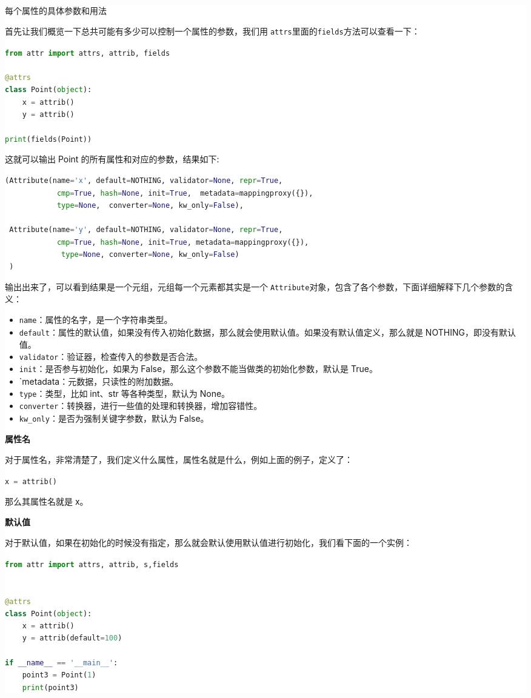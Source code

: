 每个属性的具体参数和用法

首先让我们概览一下总共可能有多少可以控制一个属性的参数，我们用 `attrs`里面的`fields`方法可以查看一下：

```python
from attr import attrs, attrib, fields

@attrs
class Point(object):
    x = attrib()
    y = attrib()

print(fields(Point))
```

这就可以输出 Point 的所有属性和对应的参数，结果如下:

```python
(Attribute(name='x', default=NOTHING, validator=None, repr=True, 
			cmp=True, hash=None, init=True,  metadata=mappingproxy({}), 
		 	type=None,  converter=None, kw_only=False), 
 
 Attribute(name='y', default=NOTHING, validator=None, repr=True, 
 			cmp=True, hash=None, init=True, metadata=mappingproxy({}), 
 			 type=None, converter=None, kw_only=False)
 )
```

输出出来了，可以看到结果是一个元组，元组每一个元素都其实是一个 `Attribute`对象，包含了各个参数，下面详细解释下几个参数的含义：

* `name`：属性的名字，是一个字符串类型。
* `default`：属性的默认值，如果没有传入初始化数据，那么就会使用默认值。如果没有默认值定义，那么就是 NOTHING，即没有默认值。
* `validator`：验证器，检查传入的参数是否合法。
* `init`：是否参与初始化，如果为 False，那么这个参数不能当做类的初始化参数，默认是 True。
* `metadata：元数据，只读性的附加数据。
* `type`：类型，比如 int、str 等各种类型，默认为 None。
* `converter`：转换器，进行一些值的处理和转换器，增加容错性。
* `kw_only`：是否为强制关键字参数，默认为 False。

**属性名**

对于属性名，非常清楚了，我们定义什么属性，属性名就是什么，例如上面的例子，定义了：

```python
x = attrib()
```

那么其属性名就是 x。

**默认值**

对于默认值，如果在初始化的时候没有指定，那么就会默认使用默认值进行初始化，我们看下面的一个实例：

```python
from attr import attrs, attrib, s,fields


@attrs
class Point(object):
    x = attrib()
    y = attrib(default=100)

if __name__ == '__main__':
    point3 = Point(1)
    print(point3)
```
